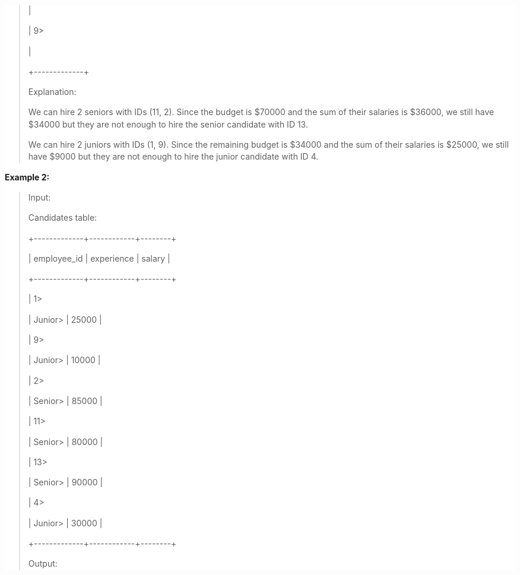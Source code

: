> > 
>    |
> 
> | 9> 
> > 
>    |
> 
> +-------------+
> 
> Explanation: 
> 
> We can hire 2 seniors with IDs (11, 2). Since the budget is $70000 and the sum of their salaries is $36000, we still have $34000 but they are not enough to hire the senior candidate with ID 13.
> 
> We can hire 2 juniors with IDs (1, 9). Since the remaining budget is $34000 and the sum of their salaries is $25000, we still have $9000 but they are not enough to hire the junior candidate with ID 4.

**Example 2:**

> Input:
> 
> Candidates table:
> 
> +-------------+------------+--------+
> 
> | employee_id | experience | salary |
> 
> +-------------+------------+--------+
> 
> | 1> 
> > 
>    | Junior> 
>  | 25000  |
> 
> | 9> 
> > 
>    | Junior> 
>  | 10000  |
> 
> | 2> 
> > 
>    | Senior> 
>  | 85000  |
> 
> | 11> 
> > 
>   | Senior> 
>  | 80000  |
> 
> | 13> 
> > 
>   | Senior> 
>  | 90000  |
> 
> | 4> 
> > 
>    | Junior> 
>  | 30000  |
> 
> +-------------+------------+--------+
> 
> Output: 
> 